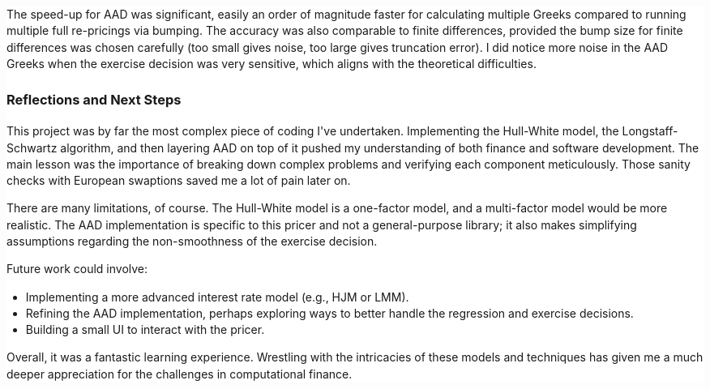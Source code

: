 The speed-up for AAD was significant, easily an order of magnitude faster for calculating multiple Greeks compared to running multiple full re-pricings via bumping. The accuracy was also comparable to finite differences, provided the bump size for finite differences was chosen carefully (too small gives noise, too large gives truncation error). I did notice more noise in the AAD Greeks when the exercise decision was very sensitive, which aligns with the theoretical difficulties.

### Reflections and Next Steps

This project was by far the most complex piece of coding I've undertaken. Implementing the Hull-White model, the Longstaff-Schwartz algorithm, and then layering AAD on top of it pushed my understanding of both finance and software development. The main lesson was the importance of breaking down complex problems and verifying each component meticulously. Those sanity checks with European swaptions saved me a lot of pain later on.

There are many limitations, of course. The Hull-White model is a one-factor model, and a multi-factor model would be more realistic. The AAD implementation is specific to this pricer and not a general-purpose library; it also makes simplifying assumptions regarding the non-smoothness of the exercise decision.

Future work could involve:
*   Implementing a more advanced interest rate model (e.g., HJM or LMM).
*   Refining the AAD implementation, perhaps exploring ways to better handle the regression and exercise decisions.
*   Building a small UI to interact with the pricer.

Overall, it was a fantastic learning experience. Wrestling with the intricacies of these models and techniques has given me a much deeper appreciation for the challenges in computational finance.